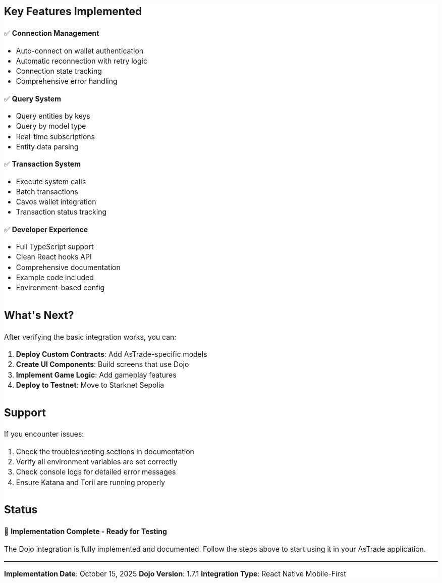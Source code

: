 ## Key Features Implemented

✅ **Connection Management**
- Auto-connect on wallet authentication
- Automatic reconnection with retry logic
- Connection state tracking
- Comprehensive error handling

✅ **Query System**
- Query entities by keys
- Query by model type
- Real-time subscriptions
- Entity data parsing

✅ **Transaction System**
- Execute system calls
- Batch transactions
- Cavos wallet integration
- Transaction status tracking

✅ **Developer Experience**
- Full TypeScript support
- Clean React hooks API
- Comprehensive documentation
- Example code included
- Environment-based config

## What's Next?

After verifying the basic integration works, you can:

1. **Deploy Custom Contracts**: Add AsTrade-specific models
2. **Create UI Components**: Build screens that use Dojo
3. **Implement Game Logic**: Add gameplay features
4. **Deploy to Testnet**: Move to Starknet Sepolia

## Support

If you encounter issues:

1. Check the troubleshooting sections in documentation
2. Verify all environment variables are set correctly
3. Check console logs for detailed error messages
4. Ensure Katana and Torii are running properly

## Status

🎉 **Implementation Complete - Ready for Testing**

The Dojo integration is fully implemented and documented. Follow the steps above to start using it in your AsTrade application.

---

**Implementation Date**: October 15, 2025
**Dojo Version**: 1.7.1
**Integration Type**: React Native Mobile-First

